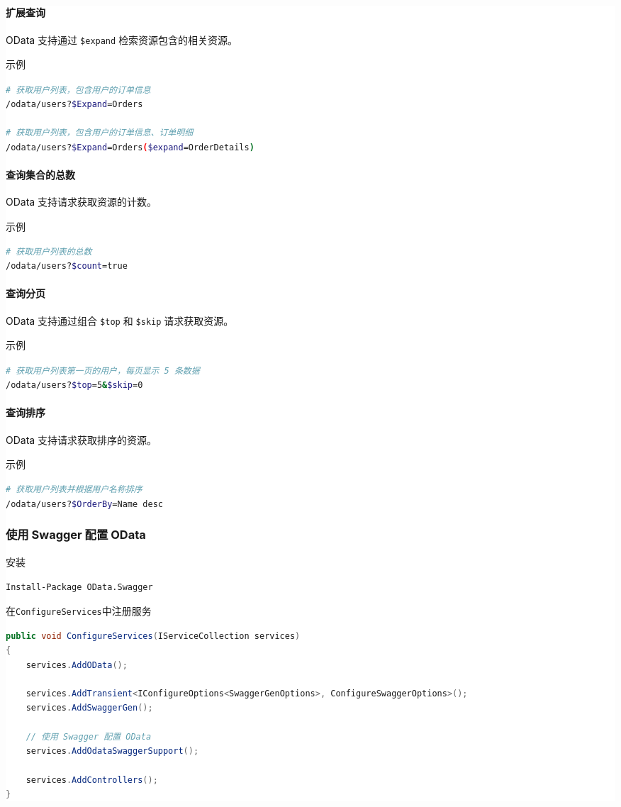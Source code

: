 #### 扩展查询

OData 支持通过 `$expand` 检索资源包含的相关资源。

示例

```sh
# 获取用户列表，包含用户的订单信息
/odata/users?$Expand=Orders

# 获取用户列表，包含用户的订单信息、订单明细
/odata/users?$Expand=Orders($expand=OrderDetails)
```

#### 查询集合的总数

OData 支持请求获取资源的计数。

示例

```sh
# 获取用户列表的总数
/odata/users?$count=true
```

#### 查询分页

OData 支持通过组合 `$top` 和 `$skip` 请求获取资源。

示例

```sh
# 获取用户列表第一页的用户，每页显示 5 条数据
/odata/users?$top=5&$skip=0
```

#### 查询排序

OData 支持请求获取排序的资源。

示例

```sh
# 获取用户列表并根据用户名称排序
/odata/users?$OrderBy=Name desc
```

### 使用 Swagger 配置 OData

安装

```bash
Install-Package OData.Swagger
```

在`ConfigureServices`中注册服务

```csharp
public void ConfigureServices(IServiceCollection services)
{
    services.AddOData();
    
    services.AddTransient<IConfigureOptions<SwaggerGenOptions>, ConfigureSwaggerOptions>();
    services.AddSwaggerGen();
    
    // 使用 Swagger 配置 OData
    services.AddOdataSwaggerSupport();

    services.AddControllers();
}
```
